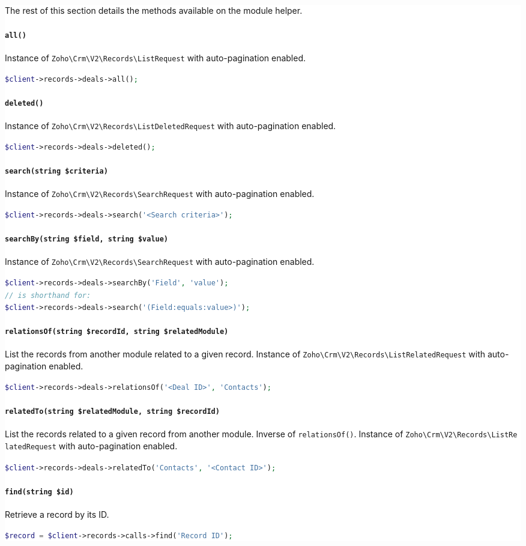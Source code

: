 The rest of this section details the methods available on the module helper.

#### `all()`

Instance of `Zoho\Crm\V2\Records\ListRequest` with auto-pagination enabled.

```php
$client->records->deals->all();
```

#### `deleted()`

Instance of `Zoho\Crm\V2\Records\ListDeletedRequest` with auto-pagination enabled.

```php
$client->records->deals->deleted();
```

#### `search(string $criteria)`

Instance of `Zoho\Crm\V2\Records\SearchRequest` with auto-pagination enabled.

```php
$client->records->deals->search('<Search criteria>');
```

#### `searchBy(string $field, string $value)`

Instance of `Zoho\Crm\V2\Records\SearchRequest` with auto-pagination enabled.

```php
$client->records->deals->searchBy('Field', 'value');
// is shorthand for:
$client->records->deals->search('(Field:equals:value>)');
```

#### `relationsOf(string $recordId, string $relatedModule)`

List the records from another module related to a given record.
Instance of `Zoho\Crm\V2\Records\ListRelatedRequest` with auto-pagination enabled.

```php
$client->records->deals->relationsOf('<Deal ID>', 'Contacts');
```

#### `relatedTo(string $relatedModule, string $recordId)`

List the records related to a given record from another module. Inverse of `relationsOf()`.
Instance of `Zoho\Crm\V2\Records\ListRelatedRequest` with auto-pagination enabled.

```php
$client->records->deals->relatedTo('Contacts', '<Contact ID>');
```

#### `find(string $id)`

Retrieve a record by its ID.

```php
$record = $client->records->calls->find('Record ID');
```
